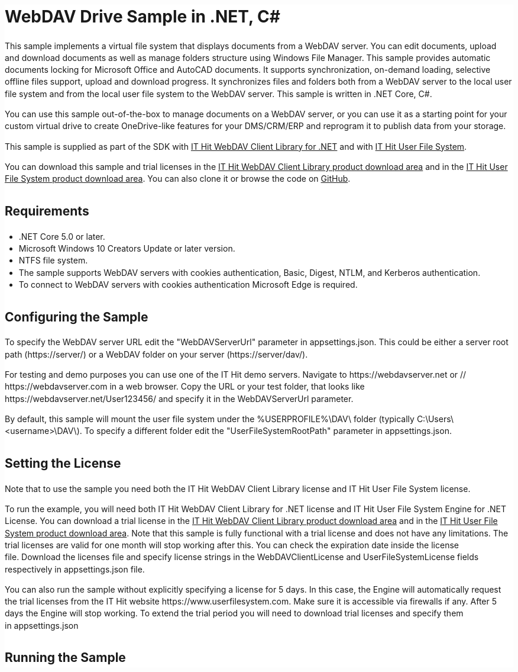 
<h1 class="d-xl-block d-none">WebDAV Drive Sample in .NET, C#</h1>
<p>This sample implements a virtual file system that displays documents from a WebDAV server. You can edit documents, upload and download documents as well as manage folders structure using Windows File Manager. This sample provides automatic documents locking for Microsoft Office and AutoCAD documents.&nbsp;It supports synchronization, on-demand loading,&nbsp;selective offline files support, upload and download progress. It synchronizes files and folders both from a WebDAV server to the local user file system and from the local user file system to the WebDAV server. This sample is written in .NET Core, C#.&nbsp;&nbsp;</p>
<p><span>You can use this sample out-of-the-box to manage documents on a WebDAV server, or you can use it as a starting point for your custom virtual drive to create&nbsp;OneDrive-like features for your DMS/CRM/ERP and reprogram it to publish data from your storage.&nbsp;</span></p>
<p><span>This sample is supplied as part of the SDK with <a title=".NET Client" href="https://www.webdavsystem.com/client/">IT Hit WebDAV Client Library for .NET</a> and with <a title="userfilesystem.com" href="https://www.userfilesystem.com/">IT Hit User File System</a>.</span></p>
<p><span>You can download this sample and trial licenses in the&nbsp;<a title="Download" href="https://www.webdavsystem.com/client/download/">IT Hit WebDAV Client Library product download area</a> and in the&nbsp;<a title="Download" href="https://www.userfilesystem.com/download/">IT Hit User File System&nbsp;</a></span><a title="Download" href="https://www.userfilesystem.com/download/">product download area</a><span>. You can also clone it or browse the code on&nbsp;</span><a title="Virtual File System Sample in .NET, C#" href="https://github.com/ITHit/UserFileSystemSamples/tree/master/Windows/WebDAVDrive">GitHub</a><span>.&nbsp;</span><span></span></p>
<h2>Requirements</h2>
<ul>
<li>.NET Core 5.0 or later.</li>
<li>Microsoft Windows 10 Creators Update or later version.</li>
<li>NTFS file system.</li>
<li>The sample supports WebDAV servers with cookies authentication, Basic, Digest, NTLM, and Kerberos authentication.</li>
<li>To connect to WebDAV servers with cookies authentication Microsoft Edge&nbsp;is required.&nbsp;</li>
</ul>
<h2>Configuring the Sample</h2>
<p>To specify the WebDAV server URL edit the&nbsp;<span class="code">"WebDAVServerUrl"</span>&nbsp;parameter in&nbsp;<span class="code">appsettings.json</span>. This could be either a server root path (https://server/) or a WebDAV folder on your server (https://server/dav/).</p>
<p>For testing and demo purposes you can use one of the IT Hit demo servers. Navigate to https://webdavserver.net or // https://webdavserver.com in a web browser. Copy the URL or your test folder, that looks like https://webdavserver.net/User123456/ and specify it in the&nbsp;<span class="code">WebDAVServerUrl</span>&nbsp;parameter.</p>
<p>By default, this sample will mount the user file system under the&nbsp;<span class="code">%USERPROFILE%\DAV\</span>&nbsp;folder (typically&nbsp;<span class="code">C:\Users\&lt;username&gt;\DAV\</span>). To specify a different folder edit the&nbsp;<span class="code">"UserFileSystemRootPath"</span>&nbsp;parameter&nbsp;in&nbsp;<span class="code">appsettings.json</span>.</p>
<h2>Setting the License</h2>
<p><span class="warn">Note that to use the sample you need both the IT Hit WebDAV Client Library license and IT Hit User File System license.</span></p>
<p>To run the example, you will need both IT Hit WebDAV Client Library for .NET license and IT Hit User File System Engine for .NET License. You can download <span>a trial license in the&nbsp;<a title="Download" href="https://www.webdavsystem.com/client/download/">IT Hit WebDAV Client Library product download area</a>&nbsp;and in the&nbsp;<a title="Download" href="https://www.userfilesystem.com/download/">IT Hit User File System&nbsp;</a></span><a title="Download" href="https://www.userfilesystem.com/download/">product download area</a>.&nbsp;Note that this sample is fully functional with a trial license and does not have any limitations. The trial licenses are valid for one month will stop working after this. You can check the expiration date inside the license file.&nbsp;Download the licenses file and specify license strings in the&nbsp;<span><span class="code">WebDAVClientLicense</span> and&nbsp;<span class="code">UserFileSystemLicense</span></span>&nbsp;fields respectively in&nbsp;<span class="code">appsettings.json</span>&nbsp;file.</p>
<p>You can also run the sample&nbsp;without explicitly specifying a license&nbsp;for 5 days. In this case,&nbsp;the&nbsp;Engine will automatically request the trial licenses from the IT Hit website https://www.userfilesystem.com. Make sure it is accessible via firewalls if any. After 5 days the Engine will stop working. To extend the trial period you will need to download trial licenses&nbsp;and specify them in&nbsp;<span class="code">appsettings.json</span></p>
<h2>Running the Sample</h2>